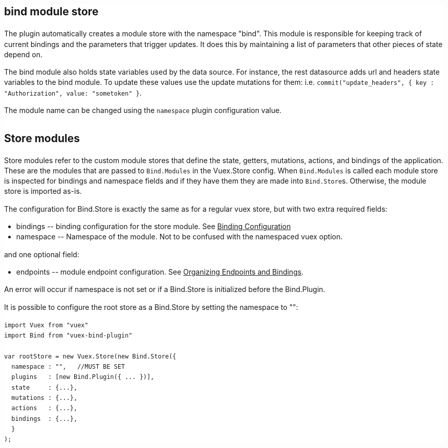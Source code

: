 ## bind module store

The plugin automatically creates a module store with the namespace "bind".
This module is responsible for keeping track of current bindings and the parameters that trigger updates.
It does this by maintaining a list of parameters that other pieces of state depend on.

The bind module also holds state variables used by the data source.
For instance, the rest datasource adds url and headers state variables to the bind module.
To update these values use the update mutations for them: i.e. `commit("update_headers", { key : "Authorization", value: "sometoken" }`.

The module name can be changed using the `namespace` plugin configuration value.

## Store modules

Store modules refer to the custom module stores that define the state, getters, mutations, actions, and bindings of the application.
These are the modules that are passed to `Bind.Modules` in the Vuex.Store config.
When `Bind.Modules` is called each module store is inspected for bindings and namespace fields and if they have them they are made into `Bind.Store`s.
Otherwise, the module store is imported as-is.

The configuration for Bind.Store is exactly the same as for a regular vuex store, but with two extra required fields:

- bindings  -- binding configuration for the store module. See [Binding Configuration](#binding-configuration)
- namespace -- Namespace of the module. Not to be confused with the namespaced vuex option.

and one optional field:

- endpoints -- module endpoint configuration. See [Organizing Endpoints and Bindings](#organizing-endpoints-and-bindings).

An error will occur if namespace is not set or if a Bind.Store is initialized before the Bind.Plugin.

It is possible to configure the root store as a Bind.Store by setting the namespace to "":

```
import Vuex from "vuex"
import Bind from "vuex-bind-plugin"

var rootStore = new Vuex.Store(new Bind.Store({
  namespace : "",   //MUST BE SET
  plugins   : [new Bind.Plugin({ ... })],
  state     : {...},
  mutations : {...},
  actions   : {...},
  bindings  : {...},
  } 
);
```
